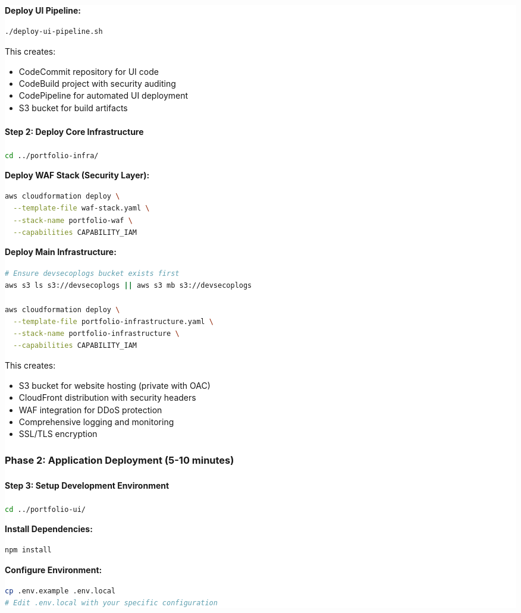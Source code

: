 **Deploy UI Pipeline:**
```bash
./deploy-ui-pipeline.sh
```
This creates:
- CodeCommit repository for UI code
- CodeBuild project with security auditing
- CodePipeline for automated UI deployment
- S3 bucket for build artifacts

#### Step 2: Deploy Core Infrastructure
```bash
cd ../portfolio-infra/
```

**Deploy WAF Stack (Security Layer):**
```bash
aws cloudformation deploy \
  --template-file waf-stack.yaml \
  --stack-name portfolio-waf \
  --capabilities CAPABILITY_IAM
```

**Deploy Main Infrastructure:**
```bash
# Ensure devsecoplogs bucket exists first
aws s3 ls s3://devsecoplogs || aws s3 mb s3://devsecoplogs

aws cloudformation deploy \
  --template-file portfolio-infrastructure.yaml \
  --stack-name portfolio-infrastructure \
  --capabilities CAPABILITY_IAM
```

This creates:
- S3 bucket for website hosting (private with OAC)
- CloudFront distribution with security headers
- WAF integration for DDoS protection
- Comprehensive logging and monitoring
- SSL/TLS encryption

### Phase 2: Application Deployment (5-10 minutes)

#### Step 3: Setup Development Environment
```bash
cd ../portfolio-ui/
```

**Install Dependencies:**
```bash
npm install
```

**Configure Environment:**
```bash
cp .env.example .env.local
# Edit .env.local with your specific configuration
```
